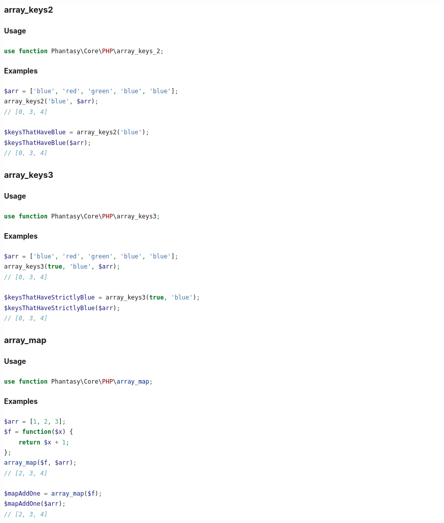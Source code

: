 ### array_keys2
#### Usage

```php
use function Phantasy\Core\PHP\array_keys_2;
```

#### Examples
```php
$arr = ['blue', 'red', 'green', 'blue', 'blue'];
array_keys2('blue', $arr);
// [0, 3, 4]

$keysThatHaveBlue = array_keys2('blue');
$keysThatHaveBlue($arr);
// [0, 3, 4]
```

### array_keys3
#### Usage

```php
use function Phantasy\Core\PHP\array_keys3;
```

#### Examples
```php
$arr = ['blue', 'red', 'green', 'blue', 'blue'];
array_keys3(true, 'blue', $arr);
// [0, 3, 4]

$keysThatHaveStrictlyBlue = array_keys3(true, 'blue');
$keysThatHaveStrictlyBlue($arr);
// [0, 3, 4]
```

### array_map
#### Usage

```php
use function Phantasy\Core\PHP\array_map;
```

#### Examples
```php
$arr = [1, 2, 3];
$f = function($x) {
    return $x + 1;
};
array_map($f, $arr);
// [2, 3, 4]

$mapAddOne = array_map($f);
$mapAddOne($arr);
// [2, 3, 4]
```
